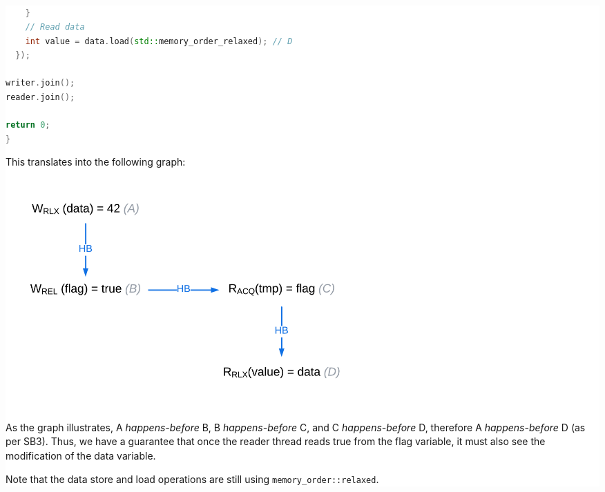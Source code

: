 ```cpp
    }
    // Read data
    int value = data.load(std::memory_order_relaxed); // D
  });

writer.join();
reader.join();

return 0;
}
```

This translates into the following graph:

<img src="../images/blog_3.png" alt="My Image" style="width: 60%">


As the graph illustrates, A *happens-before* B, B *happens-before* C, and C *happens-before* D, therefore A *happens-before* D 
(as per SB3). 
Thus, we have a guarantee that once the reader thread reads true from the flag variable, 
it must also see the modification of the data variable.

Note that the data store and load operations are still using `memory_order::relaxed`.
